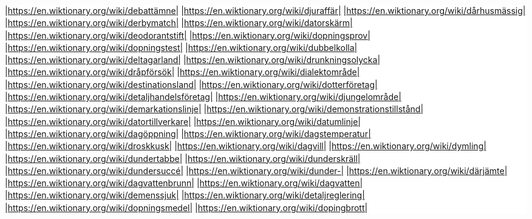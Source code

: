 |https://en.wiktionary.org/wiki/debattämne|
|https://en.wiktionary.org/wiki/djuraffär|
|https://en.wiktionary.org/wiki/dårhusmässig|
|https://en.wiktionary.org/wiki/derbymatch|
|https://en.wiktionary.org/wiki/datorskärm|
|https://en.wiktionary.org/wiki/deodorantstift|
|https://en.wiktionary.org/wiki/dopningsprov|
|https://en.wiktionary.org/wiki/dopningstest|
|https://en.wiktionary.org/wiki/dubbelkolla|
|https://en.wiktionary.org/wiki/deltagarland|
|https://en.wiktionary.org/wiki/drunkningsolycka|
|https://en.wiktionary.org/wiki/dråpförsök|
|https://en.wiktionary.org/wiki/dialektområde|
|https://en.wiktionary.org/wiki/destinationsland|
|https://en.wiktionary.org/wiki/dotterföretag|
|https://en.wiktionary.org/wiki/detaljhandelsföretag|
|https://en.wiktionary.org/wiki/djungelområde|
|https://en.wiktionary.org/wiki/demarkationslinje|
|https://en.wiktionary.org/wiki/demonstrationstillstånd|
|https://en.wiktionary.org/wiki/datortillverkare|
|https://en.wiktionary.org/wiki/datumlinje|
|https://en.wiktionary.org/wiki/dagöppning|
|https://en.wiktionary.org/wiki/dagstemperatur|
|https://en.wiktionary.org/wiki/droskkusk|
|https://en.wiktionary.org/wiki/dagvill|
|https://en.wiktionary.org/wiki/dymling|
|https://en.wiktionary.org/wiki/dundertabbe|
|https://en.wiktionary.org/wiki/dunderskräll|
|https://en.wiktionary.org/wiki/dundersuccé|
|https://en.wiktionary.org/wiki/dunder-|
|https://en.wiktionary.org/wiki/därjämte|
|https://en.wiktionary.org/wiki/dagvattenbrunn|
|https://en.wiktionary.org/wiki/dagvatten|
|https://en.wiktionary.org/wiki/demenssjuk|
|https://en.wiktionary.org/wiki/detaljreglering|
|https://en.wiktionary.org/wiki/dopningsmedel|
|https://en.wiktionary.org/wiki/dopingbrott|